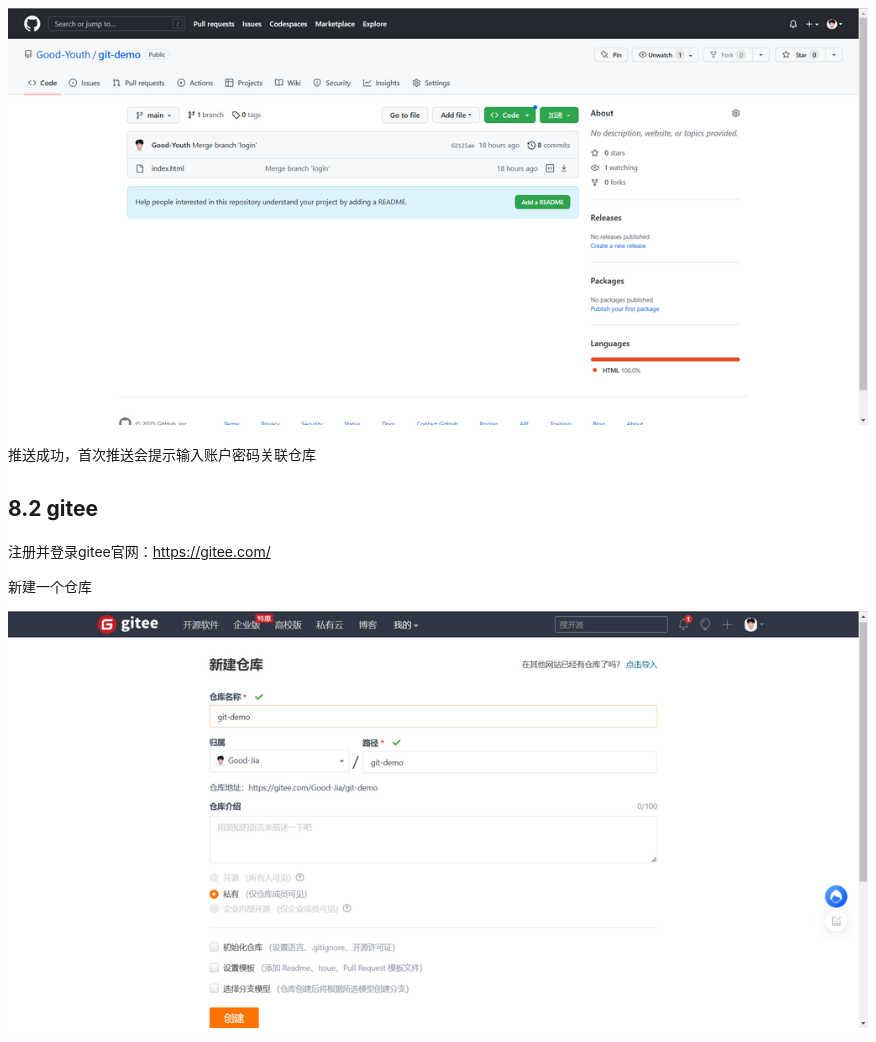 ![](./img/github仓库使用-3.png)



推送成功，首次推送会提示输入账户密码关联仓库

## 8.2 gitee

注册并登录gitee官网：https://gitee.com/

新建一个仓库

![](./img/gitee使用-1.png)
